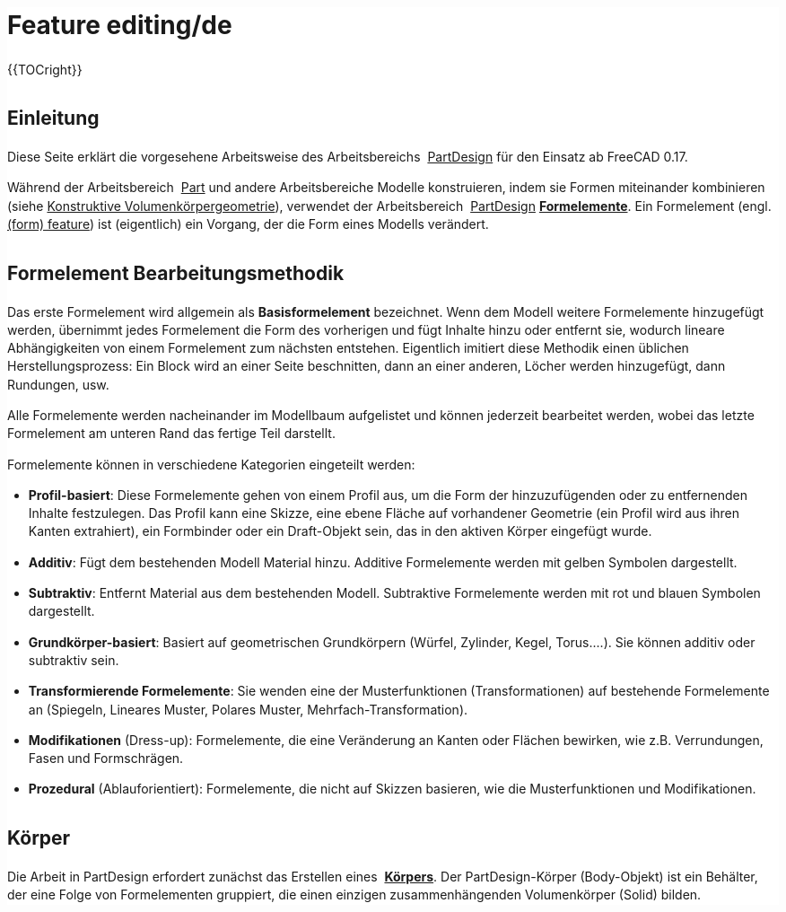 # Feature editing/de
{{TOCright}}



## Einleitung

Diese Seite erklärt die vorgesehene Arbeitsweise des Arbeitsbereichs <img alt="" src=images/Workbench_PartDesign.svg  style="width:32px;"> [PartDesign](PartDesign_Workbench/de.md) für den Einsatz ab FreeCAD 0.17.

Während der Arbeitsbereich <img alt="" src=images/Workbench_Part.svg  style="width:24px;"> [Part](Part_Workbench/de.md) und andere Arbeitsbereiche Modelle konstruieren, indem sie Formen miteinander kombinieren (siehe [Konstruktive Volumenkörpergeometrie](Constructive_solid_geometry/de.md)), verwendet der Arbeitsbereich <img alt="" src=images/Workbench_PartDesign.svg  style="width:24px;"> [PartDesign](PartDesign_Workbench/de.md) **[Formelemente](PartDesign_Feature/de.md)**. Ein Formelement (engl. [(form) feature](https://en.wikipedia.org/wiki/Feature_recognition)) ist (eigentlich) ein Vorgang, der die Form eines Modells verändert.



## Formelement Bearbeitungsmethodik 

Das erste Formelement wird allgemein als **Basisformelement** bezeichnet. Wenn dem Modell weitere Formelemente hinzugefügt werden, übernimmt jedes Formelement die Form des vorherigen und fügt Inhalte hinzu oder entfernt sie, wodurch lineare Abhängigkeiten von einem Formelement zum nächsten entstehen. Eigentlich imitiert diese Methodik einen üblichen Herstellungsprozess: Ein Block wird an einer Seite beschnitten, dann an einer anderen, Löcher werden hinzugefügt, dann Rundungen, usw.

Alle Formelemente werden nacheinander im Modellbaum aufgelistet und können jederzeit bearbeitet werden, wobei das letzte Formelement am unteren Rand das fertige Teil darstellt.

Formelemente können in verschiedene Kategorien eingeteilt werden:

-   **Profil-basiert**: Diese Formelemente gehen von einem Profil aus, um die Form der hinzuzufügenden oder zu entfernenden Inhalte festzulegen. Das Profil kann eine Skizze, eine ebene Fläche auf vorhandener Geometrie (ein Profil wird aus ihren Kanten extrahiert), ein Formbinder oder ein Draft-Objekt sein, das in den aktiven Körper eingefügt wurde.

-   **Additiv**: Fügt dem bestehenden Modell Material hinzu. Additive Formelemente werden mit gelben Symbolen dargestellt.

-   **Subtraktiv**: Entfernt Material aus dem bestehenden Modell. Subtraktive Formelemente werden mit rot und blauen Symbolen dargestellt.

-   **Grundkörper-basiert**: Basiert auf geometrischen Grundkörpern (Würfel, Zylinder, Kegel, Torus\....). Sie können additiv oder subtraktiv sein.

-   **Transformierende Formelemente**: Sie wenden eine der Musterfunktionen (Transformationen) auf bestehende Formelemente an (Spiegeln, Lineares Muster, Polares Muster, Mehrfach-Transformation).

-   **Modifikationen** (Dress-up): Formelemente, die eine Veränderung an Kanten oder Flächen bewirken, wie z.B. Verrundungen, Fasen und Formschrägen.

-   **Prozedural** (Ablauforientiert): Formelemente, die nicht auf Skizzen basieren, wie die Musterfunktionen und Modifikationen.



## Körper

Die Arbeit in PartDesign erfordert zunächst das Erstellen eines <img alt="" src=images/PartDesign_Body.svg  style="width:24px;"> **[Körpers](PartDesign_Body/de.md)**. Der PartDesign-Körper (Body-Objekt) ist ein Behälter, der eine Folge von Formelementen gruppiert, die einen einzigen zusammenhängenden Volumenkörper (Solid) bilden.
